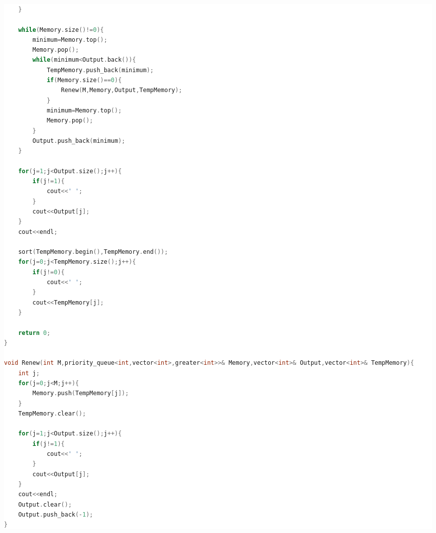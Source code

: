 ```c++
    }

    while(Memory.size()!=0){
        minimum=Memory.top();
        Memory.pop();
        while(minimum<Output.back()){
            TempMemory.push_back(minimum);
            if(Memory.size()==0){
                Renew(M,Memory,Output,TempMemory);
            }
            minimum=Memory.top();
            Memory.pop();
        }
        Output.push_back(minimum);
    }

    for(j=1;j<Output.size();j++){
        if(j!=1){
            cout<<' ';
        }
        cout<<Output[j];
    }
    cout<<endl;

    sort(TempMemory.begin(),TempMemory.end());
    for(j=0;j<TempMemory.size();j++){
        if(j!=0){
            cout<<' ';
        }
        cout<<TempMemory[j];
    }

    return 0;
}

void Renew(int M,priority_queue<int,vector<int>,greater<int>>& Memory,vector<int>& Output,vector<int>& TempMemory){
    int j;
    for(j=0;j<M;j++){
        Memory.push(TempMemory[j]);
    }
    TempMemory.clear();
    
    for(j=1;j<Output.size();j++){
        if(j!=1){
            cout<<' ';
        }
        cout<<Output[j];
    }
    cout<<endl;
    Output.clear();
    Output.push_back(-1);
}
```
